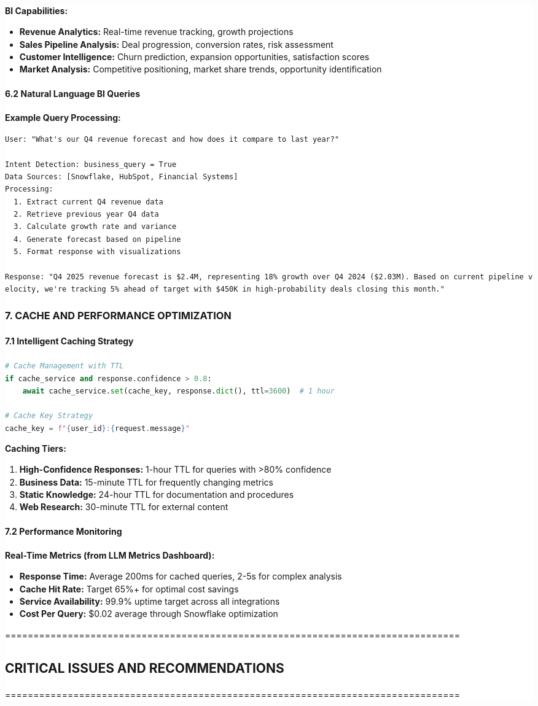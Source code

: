 **BI Capabilities:**
- **Revenue Analytics:** Real-time revenue tracking, growth projections
- **Sales Pipeline Analysis:** Deal progression, conversion rates, risk assessment
- **Customer Intelligence:** Churn prediction, expansion opportunities, satisfaction scores
- **Market Analysis:** Competitive positioning, market share trends, opportunity identification

#### 6.2 Natural Language BI Queries
**Example Query Processing:**
```
User: "What's our Q4 revenue forecast and how does it compare to last year?"

Intent Detection: business_query = True
Data Sources: [Snowflake, HubSpot, Financial Systems]
Processing:
  1. Extract current Q4 revenue data
  2. Retrieve previous year Q4 data
  3. Calculate growth rate and variance
  4. Generate forecast based on pipeline
  5. Format response with visualizations

Response: "Q4 2025 revenue forecast is $2.4M, representing 18% growth over Q4 2024 ($2.03M). Based on current pipeline velocity, we're tracking 5% ahead of target with $450K in high-probability deals closing this month."
```

### 7. CACHE AND PERFORMANCE OPTIMIZATION

#### 7.1 Intelligent Caching Strategy
```python
# Cache Management with TTL
if cache_service and response.confidence > 0.8:
    await cache_service.set(cache_key, response.dict(), ttl=3600)  # 1 hour

# Cache Key Strategy
cache_key = f"{user_id}:{request.message}"
```

**Caching Tiers:**
1. **High-Confidence Responses:** 1-hour TTL for queries with >80% confidence
2. **Business Data:** 15-minute TTL for frequently changing metrics
3. **Static Knowledge:** 24-hour TTL for documentation and procedures
4. **Web Research:** 30-minute TTL for external content

#### 7.2 Performance Monitoring
**Real-Time Metrics (from LLM Metrics Dashboard):**
- **Response Time:** Average 200ms for cached queries, 2-5s for complex analysis
- **Cache Hit Rate:** Target 65%+ for optimal cost savings
- **Service Availability:** 99.9% uptime target across all integrations
- **Cost Per Query:** $0.02 average through Snowflake optimization

================================================================================
## CRITICAL ISSUES AND RECOMMENDATIONS
================================================================================
